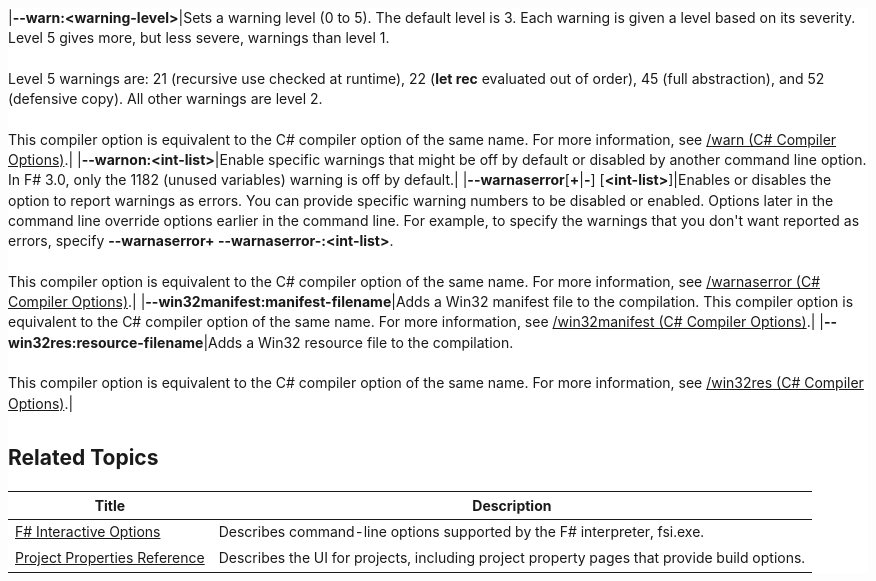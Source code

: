 |**--warn:&lt;warning-level&gt;**|Sets a warning level (0 to 5). The default level is 3. Each warning is given a level based on its severity. Level 5 gives more, but less severe, warnings than level 1.<br /><br />Level 5 warnings are: 21 (recursive use checked at runtime), 22 (**let rec** evaluated out of order), 45 (full abstraction), and 52 (defensive copy). All other warnings are level 2.<br /><br />This compiler option is equivalent to the C# compiler option of the same name. For more information, see [&#47;warn &#40;C&#35; Compiler Options&#41;](https://msdn.microsoft.com/en-us/library/13b90fz7.aspx).|
|**--warnon:&lt;int-list&gt;**|Enable specific warnings that might be off by default or disabled by another command line option. In F# 3.0, only the 1182 (unused variables) warning is off by default.|
|**--warnaserror**[**+**&#124;**-**] [**&lt;int-list&gt;**]|Enables or disables the option to report warnings as errors. You can provide specific warning numbers to be disabled or enabled. Options later in the command line override options earlier in the command line. For example, to specify the warnings that you don't want reported as errors, specify **--warnaserror+ --warnaserror-:&lt;int-list&gt;**.<br /><br />This compiler option is equivalent to the C# compiler option of the same name. For more information, see [&#47;warnaserror &#40;C&#35; Compiler Options&#41;](https://msdn.microsoft.com/en-us/library/406xhdz3.aspx).|
|**--win32manifest:manifest-filename**|Adds a Win32 manifest file to the compilation. This compiler option is equivalent to the C# compiler option of the same name. For more information, see [&#47;win32manifest &#40;C&#35; Compiler Options&#41;](https://msdn.microsoft.com/en-us/library/bb545961.aspx).|
|**--win32res:resource-filename**|Adds a Win32 resource file to the compilation.<br /><br />This compiler option is equivalent to the C# compiler option of the same name. For more information, see [&#47;win32res &#40;C&#35; Compiler Options&#41;](https://msdn.microsoft.com/en-us/library/8f2f5x2e.aspx).|

## Related Topics


|Title|Description|
|-----|-----------|
|[F&#35; Interactive Options](FSharp+Interactive+Options.md)|Describes command-line options supported by the F# interpreter, fsi.exe.|
|[Project Properties Reference](Project+Properties+Reference.md)|Describes the UI for projects, including project property pages that provide build options.|
